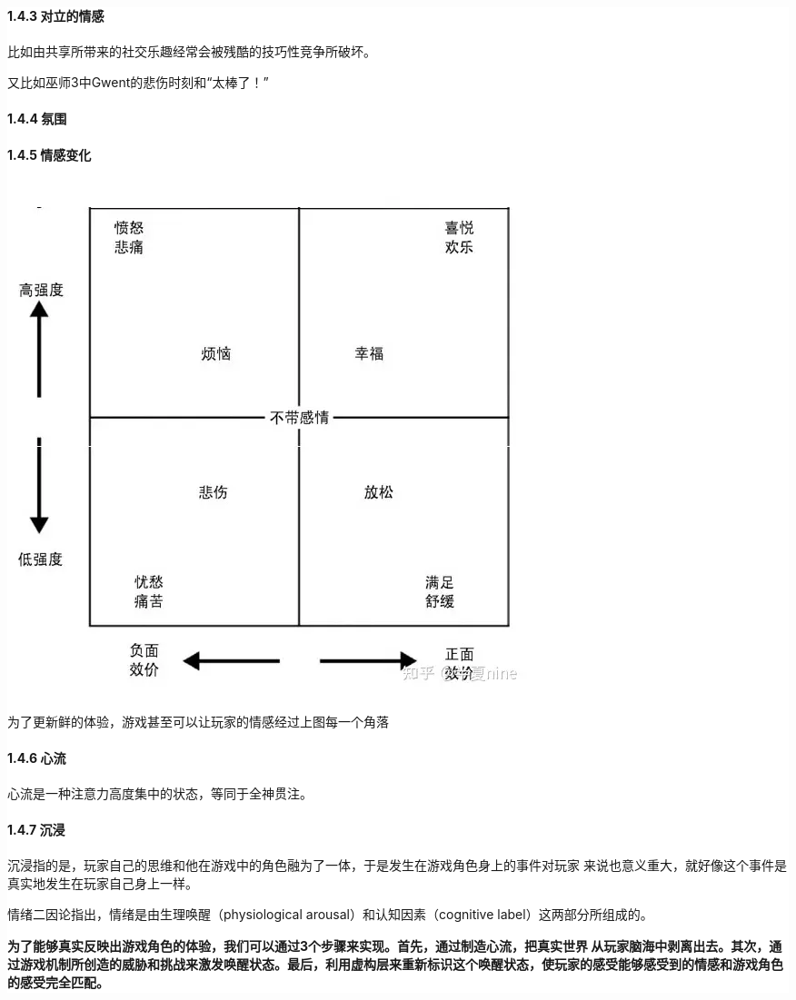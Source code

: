 #### 1.4.3 对立的情感

比如由共享所带来的社交乐趣经常会被残酷的技巧性竞争所破坏。

又比如巫师3中Gwent的悲伤时刻和“太棒了！”

#### 1.4.4 氛围

#### 1.4.5 情感变化

![](emotion.png)

为了更新鲜的体验，游戏甚至可以让玩家的情感经过上图每一个角落

#### 1.4.6 心流

心流是一种注意力高度集中的状态，等同于全神贯注。


#### 1.4.7 沉浸

沉浸指的是，玩家自己的思维和他在游戏中的角色融为了一体，于是发生在游戏角色身上的事件对玩家 来说也意义重大，就好像这个事件是真实地发生在玩家自己身上一样。

情绪二因论指出，情绪是由生理唤醒（physiological arousal）和认知因素（cognitive label）这两部分所组成的。

**为了能够真实反映出游戏角色的体验，我们可以通过3个步骤来实现。首先，通过制造心流，把真实世界 从玩家脑海中剥离出去。其次，通过游戏机制所创造的威胁和挑战来激发唤醒状态。最后，利用虚构层来重新标识这个唤醒状态，使玩家的感受能够感受到的情感和游戏角色的感受完全匹配。**
